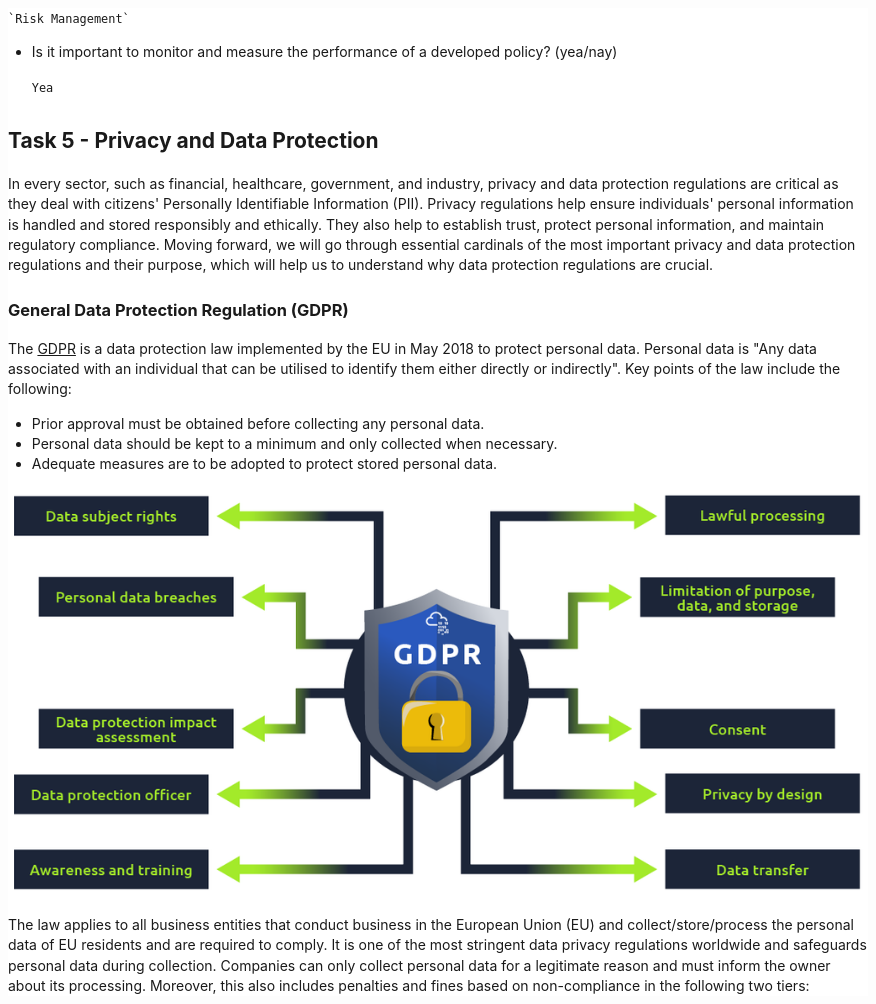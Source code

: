 	`Risk Management`

* Is it important to monitor and measure the performance of a developed policy?  (yea/nay)

	`Yea`

## Task 5 - Privacy and Data Protection

In every sector, such as financial, healthcare, government, and industry, privacy and data protection regulations are critical as they deal with citizens' Personally Identifiable Information (PII). Privacy regulations help ensure individuals' personal information is handled and stored responsibly and ethically. They also help to establish trust, protect personal information, and maintain regulatory compliance. Moving forward, we will go through essential cardinals of the most important privacy and data protection regulations and their purpose, which will help us to understand why data protection regulations are crucial. 

### General Data Protection Regulation (GDPR)

The [GDPR](https://gdpr-info.eu/) is a data protection law implemented by the EU in May 2018 to protect personal data. Personal data is "Any data associated with an individual that can be utilised to identify them either directly or indirectly". Key points of the law include the following:

* Prior approval must be obtained before collecting any personal data.
* Personal data should be kept to a minimum and only collected when necessary.
* Adequate measures are to be adopted to protect stored personal data.

![task5-GDPR](./images/task5-GDPR.png)

The law applies to all business entities that conduct business in the European Union (EU) and collect/store/process the personal data of EU residents and are required to comply. It is one of the most stringent data privacy regulations worldwide and safeguards personal data during collection. Companies can only collect personal data for a legitimate reason and must inform the owner about its processing. Moreover, this also includes penalties and fines based on non-compliance in the following two tiers:
